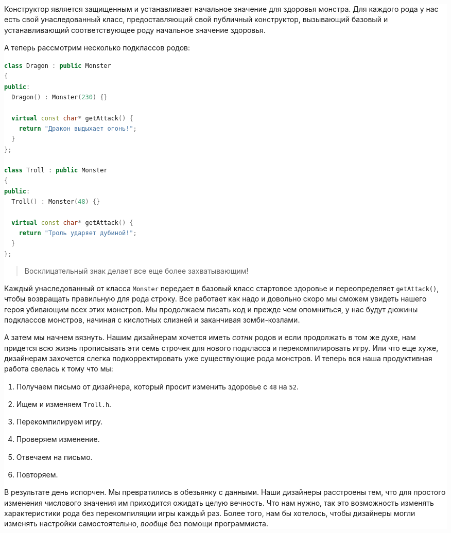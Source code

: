 Конструктор является защищенным и устанавливает начальное значение для здоровья монстра. Для каждого рода у нас есть свой унаследованный класс, предоставляющий свой публичный конструктор, вызывающий базовый и устанавливающий соответствующее роду начальное значение здоровья.

А теперь рассмотрим несколько подклассов родов:

```C++
class Dragon : public Monster
{
public:
  Dragon() : Monster(230) {}

  virtual const char* getAttack() {
    return "Дракон выдыхает огонь!";
  }
};

class Troll : public Monster
{
public:
  Troll() : Monster(48) {}

  virtual const char* getAttack() {
    return "Троль ударяет дубиной!";
  }
};
```

> Восклицательный знак делает все еще более захватывающим!

Каждый унаследованный от класса ```Monster``` передает в базовый класс стартовое здоровье и переопределяет ```getAttack()```, чтобы возвращать правильную для рода строку. Все работает как надо и довольно скоро мы сможем увидеть нашего героя убивающим всех этих монстров. Мы продолжаем писать код и прежде чем опомниться, у нас будут дюжины подклассов монстров, начиная с кислотных слизней и заканчивая зомби-козлами.

А затем мы начнем вязнуть. Нашим дизайнерам хочется иметь *сотни* родов и если продолжать в том же духе, нам придется всю жизнь прописывать эти семь строчек для нового подкласса и перекомпилировать игру. Или что еще хуже, дизайнерам захочется слегка подкорректировать уже существующие рода монстров. И теперь вся наша продуктивная работа свелась к тому что мы:

1. Получаем письмо от дизайнера, который просит изменить здоровье с ```48``` на ```52```.

1. Ищем и изменяем ```Troll.h```.

1. Перекомпилируем игру.

1. Проверяем изменение.

1. Отвечаем на письмо.

1. Повторяем.

В результате день испорчен. Мы превратились в обезьянку с данными. Наши дизайнеры расстроены тем, что для простого изменения числового значения им приходится ожидать целую вечность. Что нам нужно, так это возможность изменять характеристики рода без перекомпиляции игры каждый раз. Более того, нам бы хотелось, чтобы дизайнеры могли изменять настройки самостоятельно, *вообще* без помощи программиста.
